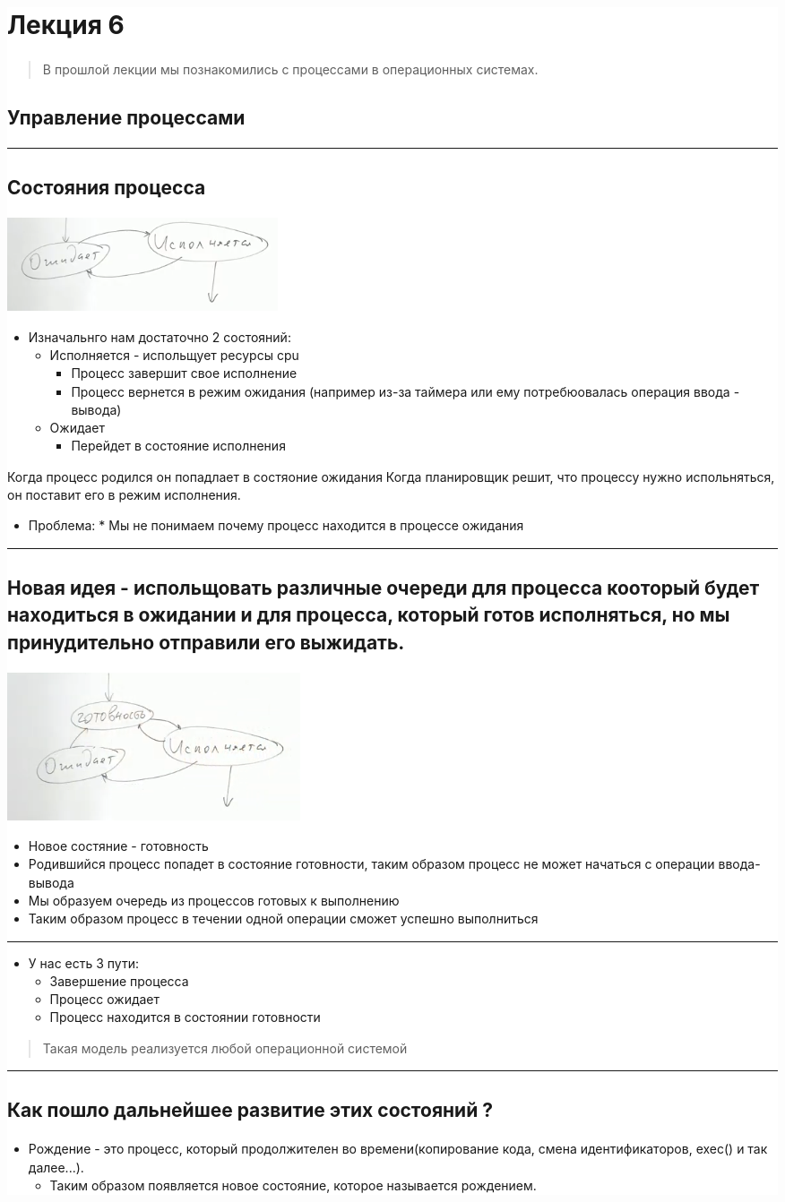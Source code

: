 # Лекция 6
>В прошлой лекции мы познакомились с процессами в операционных системах.

## Управление процессами
---
## Состояния процесса
![img](images/lecture6/Снимок%20экрана%202020-10-28%20в%2013.19.37.png)
* Изначальнго нам достаточно 2 состояний:
  * Исполняется - испольщует ресурсы cpu
    * Процесс завершит свое исполнение
    * Процесс вернется в режим ожидания (например из-за таймера или ему потребюовалась операция ввода - вывода)
  * Ожидает
    * Перейдет в состояние исполнения

Когда процесс родился он попадлает в состяоние ожидания
Когда планировщик решит, что процессу нужно испольняться, он поставит его в режим исполнения.

* Проблема:
      * Мы не понимаем почему процесс находится в процессе ожидания
---
## Новая идея - испольщовать различные очереди для процесса кооторый будет находиться в ожидании и для процесса, который готов исполняться, но мы принудительно отправили его выжидать.
![img](images/lecture6/Снимок%20экрана%202020-10-28%20в%2013.21.24.png)
* Новое состяние - готовность
* Родившийся процесс попадет в состояние готовности, таким образом процесс не может начаться с операции ввода-вывода
* Мы образуем очередь из процессов готовых к выполнению
* Таким образом процесс в течении одной операции сможет успешно выполниться
---
* У нас есть 3 пути:
  *  Завершение процесса
  *  Процесс ожидает
  *  Процесс находится в состоянии готовности
> Такая модель реализуется любой операционной системой
---
## Как пошло дальнейшее развитие этих состояний ?
* Рождение - это процесс, который продолжителен во времени(копирование кода, смена идентификаторов, exec() и так далее...).
  * Таким образом появляется новое состояние, которое называется рождением.